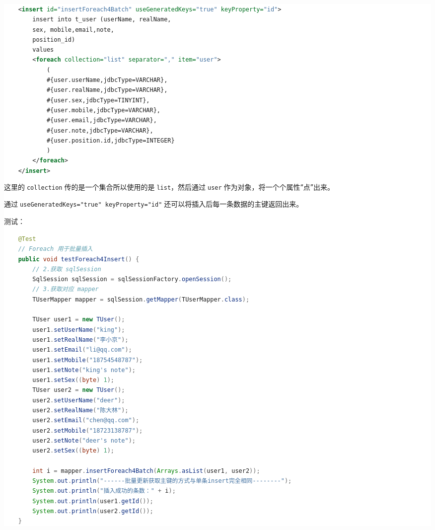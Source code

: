 ```xml
	<insert id="insertForeach4Batch" useGeneratedKeys="true" keyProperty="id">
		insert into t_user (userName, realName,
		sex, mobile,email,note,
		position_id)
		values
		<foreach collection="list" separator="," item="user">
			(
			#{user.userName,jdbcType=VARCHAR},
			#{user.realName,jdbcType=VARCHAR},
			#{user.sex,jdbcType=TINYINT},
			#{user.mobile,jdbcType=VARCHAR},
			#{user.email,jdbcType=VARCHAR},
			#{user.note,jdbcType=VARCHAR},
			#{user.position.id,jdbcType=INTEGER}
			)
		</foreach>
	</insert>
```

这里的 `collection` 传的是一个集合所以使用的是 `list`，然后通过 `user` 作为对象，将一个个属性“点”出来。

通过 `useGeneratedKeys="true" keyProperty="id"` 还可以将插入后每一条数据的主键返回出来。

测试：

```java
    @Test
    // Foreach 用于批量插入
    public void testForeach4Insert() {
        // 2.获取 sqlSession
        SqlSession sqlSession = sqlSessionFactory.openSession();
        // 3.获取对应 mapper
        TUserMapper mapper = sqlSession.getMapper(TUserMapper.class);

        TUser user1 = new TUser();
        user1.setUserName("king");
        user1.setRealName("李小京");
        user1.setEmail("li@qq.com");
        user1.setMobile("18754548787");
        user1.setNote("king's note");
        user1.setSex((byte) 1);
        TUser user2 = new TUser();
        user2.setUserName("deer");
        user2.setRealName("陈大林");
        user2.setEmail("chen@qq.com");
        user2.setMobile("18723138787");
        user2.setNote("deer's note");
        user2.setSex((byte) 1);

        int i = mapper.insertForeach4Batch(Arrays.asList(user1, user2));
        System.out.println("------批量更新获取主键的方式与单条insert完全相同--------");
        System.out.println("插入成功的条数：" + i);
        System.out.println(user1.getId());
        System.out.println(user2.getId());
    }
```
